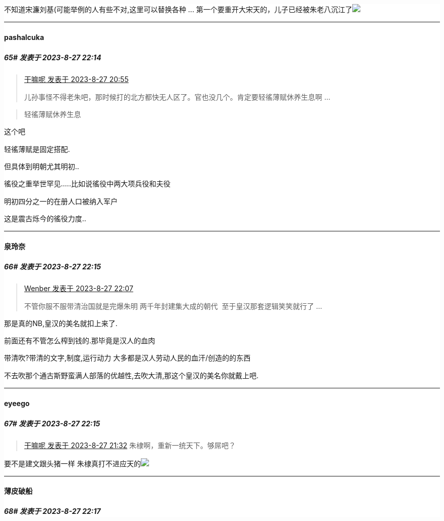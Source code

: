 不知道宋濂刘基(可能举例的人有些不对,这里可以替换各种 ...</blockquote>
第一个要重开大宋天的，儿子已经被朱老八沉江了<img src="https://static.saraba1st.com/image/smiley/face2017/067.png" referrerpolicy="no-referrer">

*****

####  pashalcuka  
##### 65#       发表于 2023-8-27 22:14

<blockquote><a href="httphttps://bbs.saraba1st.com/2b/forum.php?mod=redirect&amp;goto=findpost&amp;pid=62187522&amp;ptid=2150149" target="_blank">干嘛呢 发表于 2023-8-27 20:55</a>

儿孙事怪不得老朱吧，那时候打的北方都快无人区了。官也没几个。肯定要轻徭薄赋休养生息啊 ...</blockquote><blockquote>轻徭薄赋休养生息</blockquote>
这个吧

轻徭薄赋是固定搭配.

但具体到明朝尤其明初..

徭役之重举世罕见.....比如说徭役中两大项兵役和夫役

明初四分之一的在册人口被纳入军户

这是震古烁今的徭役力度..

*****

####  泉玲奈  
##### 66#       发表于 2023-8-27 22:15

<blockquote><a href="httphttps://bbs.saraba1st.com/2b/forum.php?mod=redirect&amp;goto=findpost&amp;pid=62188444&amp;ptid=2150149" target="_blank">Wenber 发表于 2023-8-27 22:07</a>

不管你服不服带清治国就是完爆朱明 两千年封建集大成的朝代  至于皇汉那套逻辑笑笑就行了 ...</blockquote>
那是真的NB,皇汉的美名就扣上来了.

前面还有不管怎么榨到钱的.那毕竟是汉人的血肉

带清吹?带清的文字,制度,运行动力 大多都是汉人劳动人民的血汗/创造的的东西

不去吹那个通古斯野蛮满人部落的优越性,去吹大清,那这个皇汉的美名你就戴上吧.

*****

####  eyeego  
##### 67#       发表于 2023-8-27 22:15

<blockquote><a href="httphttps://bbs.saraba1st.com/2b/forum.php?mod=redirect&amp;goto=findpost&amp;pid=62188019&amp;ptid=2150149" target="_blank">干嘛呢 发表于 2023-8-27 21:32</a>
朱棣啊，重新一统天下。够屌吧？</blockquote>
要不是建文跟头猪一样 朱棣真打不进应天的<img src="https://static.saraba1st.com/image/smiley/face2017/066.png" referrerpolicy="no-referrer">

*****

####  薄皮破船  
##### 68#       发表于 2023-8-27 22:17
